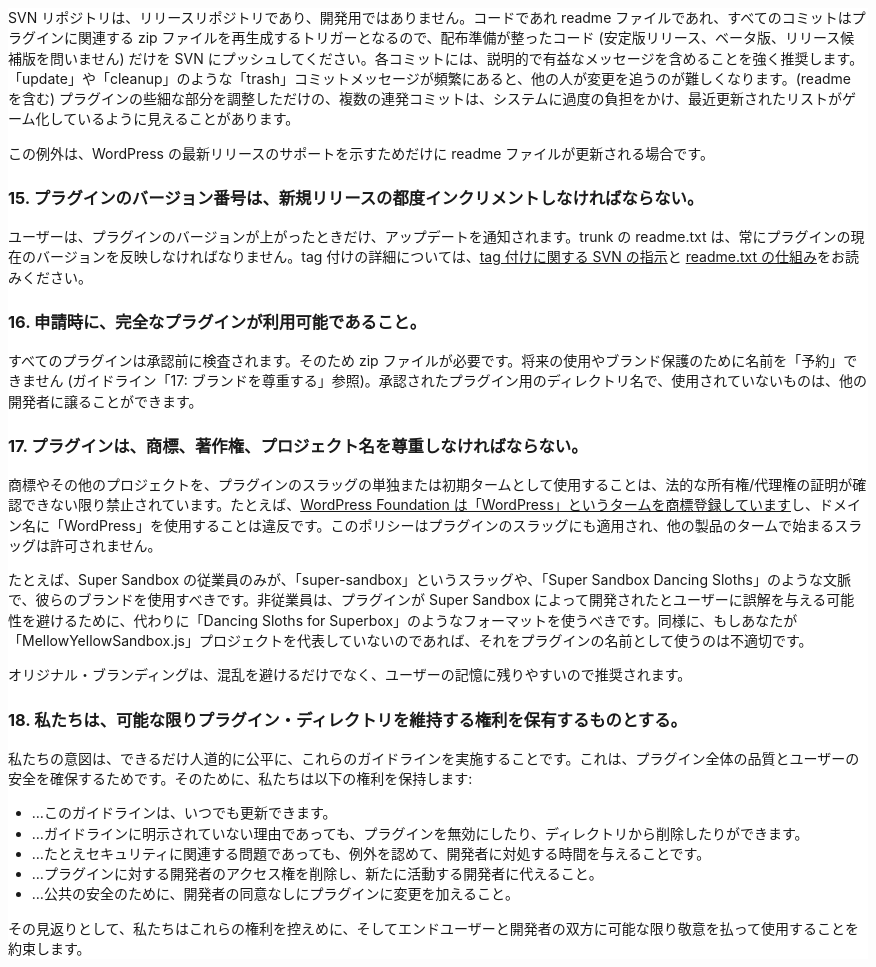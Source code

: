 
SVN リポジトリは、リリースリポジトリであり、開発用ではありません。コードであれ readme ファイルであれ、すべてのコミットはプラグインに関連する zip ファイルを再生成するトリガーとなるので、配布準備が整ったコード (安定版リリース、ベータ版、リリース候補版を問いません) だけを SVN にプッシュしてください。各コミットには、説明的で有益なメッセージを含めることを強く推奨します。「update」や「cleanup」のような「trash」コミットメッセージが頻繁にあると、他の人が変更を追うのが難しくなります。(readme を含む) プラグインの些細な部分を調整しただけの、複数の連発コミットは、システムに過度の負担をかけ、最近更新されたリストがゲーム化しているように見えることがあります。


この例外は、WordPress の最新リリースのサポートを示すためだけに readme ファイルが更新される場合です。


### 15. プラグインのバージョン番号は、新規リリースの都度インクリメントしなければならない。


ユーザーは、プラグインのバージョンが上がったときだけ、アップデートを通知されます。trunk の readme.txt は、常にプラグインの現在のバージョンを反映しなければなりません。tag 付けの詳細については、[tag 付けに関する SVN の指示](https://developer.wordpress.org/plugins/wordpress-org/how-to-use-subversion/#tags)と [readme.txt の仕組み](https://developer.wordpress.org/plugins/wordpress-org/how-your-readme-txt-works/)をお読みください。


### 16. 申請時に、完全なプラグインが利用可能であること。


すべてのプラグインは承認前に検査されます。そのため zip ファイルが必要です。将来の使用やブランド保護のために名前を「予約」できません (ガイドライン「17: ブランドを尊重する」参照)。承認されたプラグイン用のディレクトリ名で、使用されていないものは、他の開発者に譲ることができます。


### 17. プラグインは、商標、著作権、プロジェクト名を尊重しなければならない。


商標やその他のプロジェクトを、プラグインのスラッグの単独または初期タームとして使用することは、法的な所有権/代理権の証明が確認できない限り禁止されています。たとえば、[WordPress Foundation は「WordPress」というタームを商標登録しています](https://wordpressfoundation.org/trademark-policy/)し、ドメイン名に「WordPress」を使用することは違反です。このポリシーはプラグインのスラッグにも適用され、他の製品のタームで始まるスラッグは許可されません。


たとえば、Super Sandbox の従業員のみが、「super-sandbox」というスラッグや、「Super Sandbox Dancing Sloths」のような文脈で、彼らのブランドを使用すべきです。非従業員は、プラグインが Super Sandbox によって開発されたとユーザーに誤解を与える可能性を避けるために、代わりに「Dancing Sloths for Superbox」のようなフォーマットを使うべきです。同様に、もしあなたが「MellowYellowSandbox.js」プロジェクトを代表していないのであれば、それをプラグインの名前として使うのは不適切です。


オリジナル・ブランディングは、混乱を避けるだけでなく、ユーザーの記憶に残りやすいので推奨されます。


### 18. 私たちは、可能な限りプラグイン・ディレクトリを維持する権利を保有するものとする。


私たちの意図は、できるだけ人道的に公平に、これらのガイドラインを実施することです。これは、プラグイン全体の品質とユーザーの安全を確保するためです。そのために、私たちは以下の権利を保持します:


- …このガイドラインは、いつでも更新できます。
- …ガイドラインに明示されていない理由であっても、プラグインを無効にしたり、ディレクトリから削除したりができます。
- …たとえセキュリティに関連する問題であっても、例外を認めて、開発者に対処する時間を与えることです。
- …プラグインに対する開発者のアクセス権を削除し、新たに活動する開発者に代えること。
- …公共の安全のために、開発者の同意なしにプラグインに変更を加えること。


その見返りとして、私たちはこれらの権利を控えめに、そしてエンドユーザーと開発者の双方に可能な限り敬意を払って使用することを約束します。